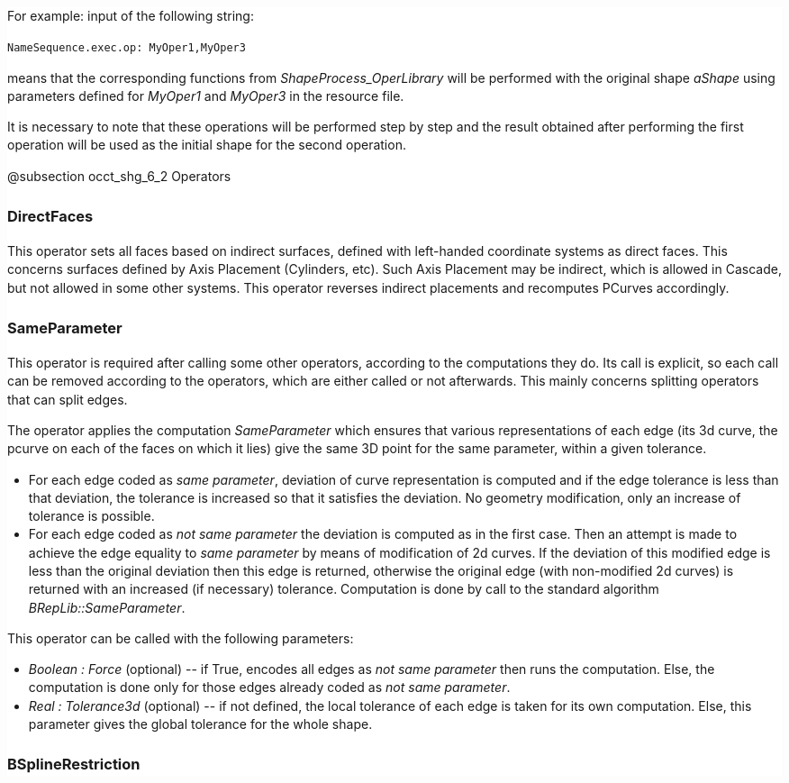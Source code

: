 For example: input of the following string:
~~~~{.cpp}
NameSequence.exec.op: MyOper1,MyOper3
~~~~
means that the corresponding functions from *ShapeProcess_OperLibrary* will be performed with the original shape *aShape* using parameters defined for *MyOper1* and *MyOper3* in the resource file.

It is necessary to note that these operations will be performed step by step and the result obtained after performing the first operation will be used as the initial shape for the second operation.

@subsection occt_shg_6_2 Operators

### DirectFaces
This operator sets all faces based on indirect surfaces, defined with left-handed coordinate systems as direct faces.
This concerns surfaces defined by Axis Placement (Cylinders, etc).
Such Axis Placement may be indirect, which is allowed in Cascade, but not allowed in some other systems.
This operator reverses indirect placements and recomputes PCurves accordingly.

### SameParameter
This operator is required after calling some other operators, according to the computations they do.
Its call is explicit, so each call can be removed according to the operators, which are either called or not afterwards.
This mainly concerns splitting operators that can split edges.

The operator applies the computation *SameParameter* which ensures that various representations of each edge
(its 3d curve, the pcurve on each of the faces on which it lies) give the same 3D point for the same parameter, within a given tolerance.
* For each edge coded as *same parameter*, deviation of curve representation is computed and if the edge tolerance is less than that deviation, the tolerance is increased so that it satisfies the deviation.
  No geometry modification, only an increase of tolerance is possible.
* For each edge coded as *not same parameter* the deviation is computed as in the first case.
  Then an attempt is made to achieve the edge equality to *same parameter* by means of modification of 2d curves.
  If the deviation of this modified edge is less than the original deviation then this edge is returned,
  otherwise the original edge (with non-modified 2d curves) is returned with an increased (if necessary) tolerance.
  Computation is done by call to the standard algorithm *BRepLib::SameParameter*.

This operator can be called with the following parameters:
  * *Boolean : Force* (optional) -- if True, encodes all edges as *not same parameter* then runs the computation.
    Else, the computation is done only for those edges already coded as *not same parameter*.
  * *Real : Tolerance3d* (optional) -- if not defined, the local tolerance of each edge is taken for its own computation.
    Else, this parameter gives the global tolerance for the whole shape.

### BSplineRestriction
